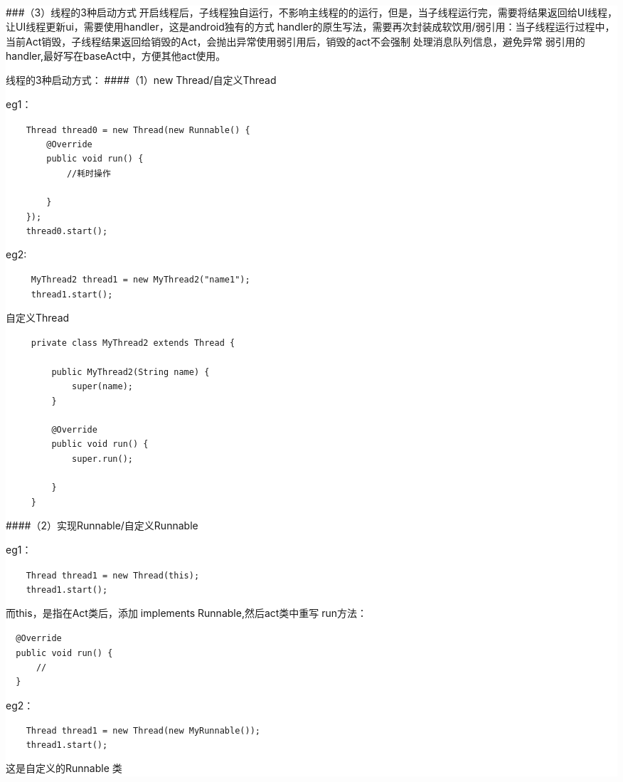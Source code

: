  ###（3）线程的3种启动方式
 开启线程后，子线程独自运行，不影响主线程的的运行，但是，当子线程运行完，需要将结果返回给UI线程，让UI线程更新ui，需要使用handler，这是android独有的方式
  handler的原生写法，需要再次封装成软饮用/弱引用：当子线程运行过程中，当前Act销毁，子线程结果返回给销毁的Act，会抛出异常使用弱引用后，销毁的act不会强制
  处理消息队列信息，避免异常 弱引用的handler,最好写在baseAct中，方便其他act使用。
  
  
线程的3种启动方式：
####（1）new Thread/自定义Thread

eg1：

        Thread thread0 = new Thread(new Runnable() {
            @Override
            public void run() {
                //耗时操作
              
            }
        });
        thread0.start();
        
 eg2:
 
         MyThread2 thread1 = new MyThread2("name1");
         thread1.start();  
         
              
 自定义Thread
  
         private class MyThread2 extends Thread {
     
             public MyThread2(String name) {
                 super(name);
             }
     
             @Override
             public void run() {
                 super.run();
         
             }
         } 
         
####（2）实现Runnable/自定义Runnable

  eg1：
    
        Thread thread1 = new Thread(this);
        thread1.start();
        
  而this，是指在Act类后，添加 implements Runnable,然后act类中重写 run方法：
  
      @Override
      public void run() {
          //
      }

eg2：

        Thread thread1 = new Thread(new MyRunnable());
        thread1.start();
        
这是自定义的Runnable 类
